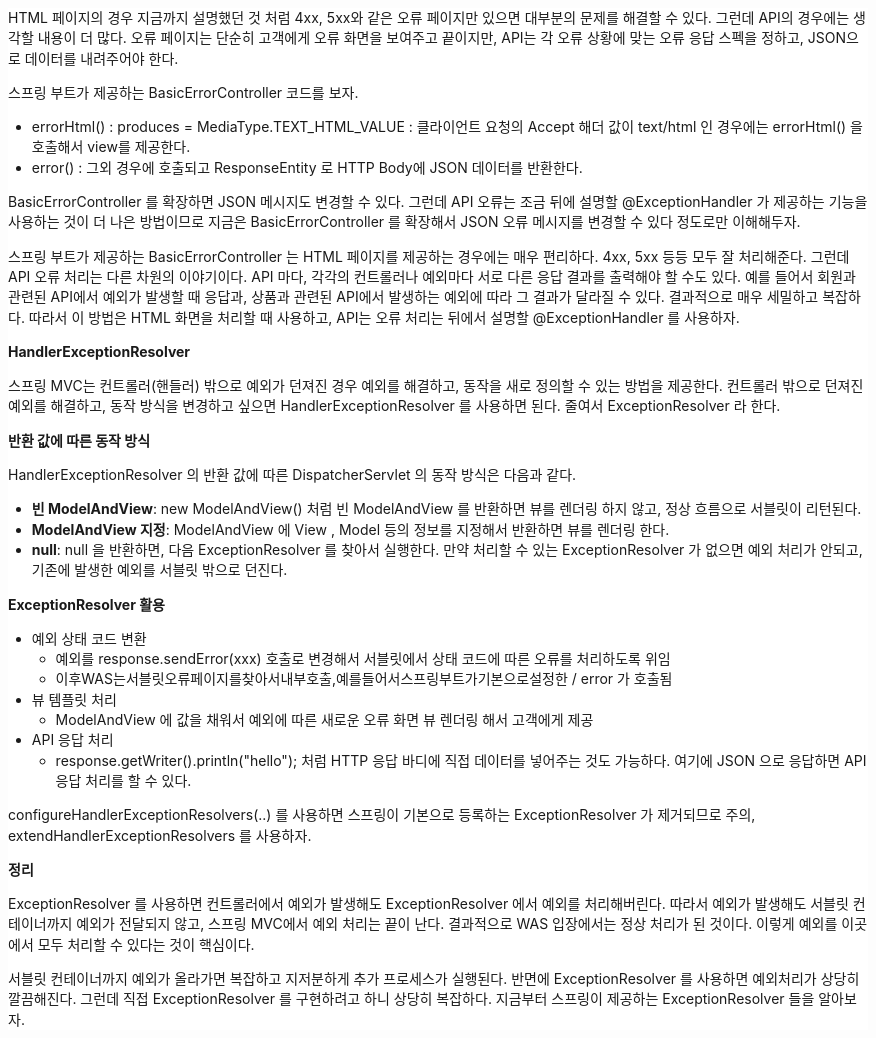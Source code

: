 HTML 페이지의 경우 지금까지 설명했던 것 처럼 4xx, 5xx와 같은 오류 페이지만 있으면 대부분의 문제를 해결할 수 있다.
그런데 API의 경우에는 생각할 내용이 더 많다. 오류 페이지는 단순히 고객에게 오류 화면을 보여주고 끝이지만, API는 각 오류 상황에 맞는 오류 응답 스펙을 정하고, JSON으로 데이터를 내려주어야 한다.

스프링 부트가 제공하는 BasicErrorController 코드를 보자.

- errorHtml() : produces = MediaType.TEXT_HTML_VALUE : 클라이언트 요청의 Accept 해더 값이 text/html 인 경우에는 errorHtml() 을 호출해서 view를 제공한다.
- error() : 그외 경우에 호출되고 ResponseEntity 로 HTTP Body에 JSON 데이터를 반환한다.

BasicErrorController 를 확장하면 JSON 메시지도 변경할 수 있다. 그런데 API 오류는 조금 뒤에 설명할 @ExceptionHandler 가 제공하는 기능을 사용하는 것이 더 나은 방법이므로 지금은 BasicErrorController 를 확장해서 JSON 오류 메시지를 변경할 수 있다 정도로만 이해해두자.

스프링 부트가 제공하는 BasicErrorController 는 HTML 페이지를 제공하는 경우에는 매우 편리하다. 4xx, 5xx 등등 모두 잘 처리해준다. 그런데 API 오류 처리는 다른 차원의 이야기이다. API 마다, 각각의 컨트롤러나 예외마다 서로 다른 응답 결과를 출력해야 할 수도 있다. 예를 들어서 회원과 관련된 API에서 예외가 발생할 때 응답과, 상품과 관련된 API에서 발생하는 예외에 따라 그 결과가 달라질 수 있다. 결과적으로 매우 세밀하고 복잡하다. 따라서 이 방법은 HTML 화면을 처리할 때 사용하고, API는 오류 처리는 뒤에서 설명할 @ExceptionHandler 를 사용하자.

**HandlerExceptionResolver**

스프링 MVC는 컨트롤러(핸들러) 밖으로 예외가 던져진 경우 예외를 해결하고, 동작을 새로 정의할 수 있는
방법을 제공한다. 컨트롤러 밖으로 던져진 예외를 해결하고, 동작 방식을 변경하고 싶으면
HandlerExceptionResolver 를 사용하면 된다. 줄여서 ExceptionResolver 라 한다.

**반환 값에 따른 동작 방식**

HandlerExceptionResolver 의 반환 값에 따른 DispatcherServlet 의 동작 방식은 다음과 같다.

- **빈 ModelAndView**: new ModelAndView() 처럼 빈 ModelAndView 를 반환하면 뷰를 렌더링 하지 않고, 정상 흐름으로 서블릿이 리턴된다.
- **ModelAndView 지정**: ModelAndView 에 View , Model 등의 정보를 지정해서 반환하면 뷰를 렌더링 한다.
- **null**: null 을 반환하면, 다음 ExceptionResolver 를 찾아서 실행한다. 만약 처리할 수 있는 ExceptionResolver 가 없으면 예외 처리가 안되고, 기존에 발생한 예외를 서블릿 밖으로 던진다.

**ExceptionResolver 활용**

- 예외 상태 코드 변환
    - 예외를 response.sendError(xxx) 호출로 변경해서 서블릿에서 상태 코드에 따른 오류를
      처리하도록 위임
    - 이후WAS는서블릿오류페이지를찾아서내부호출,예를들어서스프링부트가기본으로설정한 /
      error 가 호출됨
- 뷰 템플릿 처리
    - ModelAndView 에 값을 채워서 예외에 따른 새로운 오류 화면 뷰 렌더링 해서 고객에게 제공
- API 응답 처리
    - response.getWriter().println("hello"); 처럼 HTTP 응답 바디에 직접 데이터를 넣어주는 것도 가능하다. 여기에 JSON 으로 응답하면 API 응답 처리를 할 수 있다.

configureHandlerExceptionResolvers(..) 를 사용하면 스프링이 기본으로 등록하는 ExceptionResolver 가 제거되므로 주의, extendHandlerExceptionResolvers 를 사용하자.

**정리**

ExceptionResolver 를 사용하면 컨트롤러에서 예외가 발생해도 ExceptionResolver 에서 예외를 처리해버린다.
따라서 예외가 발생해도 서블릿 컨테이너까지 예외가 전달되지 않고, 스프링 MVC에서 예외 처리는 끝이 난다.
결과적으로 WAS 입장에서는 정상 처리가 된 것이다. 이렇게 예외를 이곳에서 모두 처리할 수 있다는 것이 핵심이다.

서블릿 컨테이너까지 예외가 올라가면 복잡하고 지저분하게 추가 프로세스가 실행된다. 반면에 ExceptionResolver 를 사용하면 예외처리가 상당히 깔끔해진다.
그런데 직접 ExceptionResolver 를 구현하려고 하니 상당히 복잡하다. 지금부터 스프링이 제공하는 ExceptionResolver 들을 알아보자.
